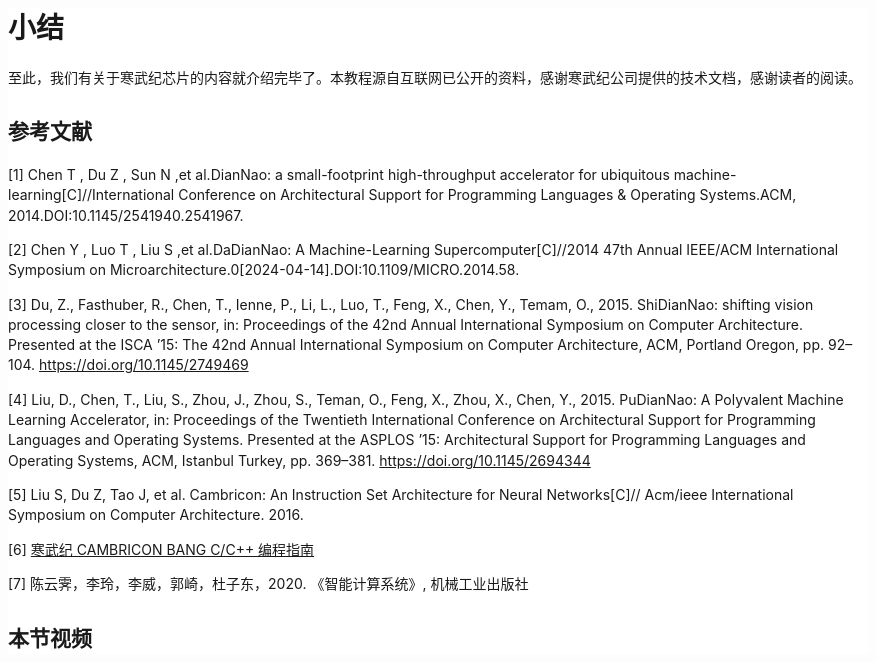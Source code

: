 # 小结

至此，我们有关于寒武纪芯片的内容就介绍完毕了。本教程源自互联网已公开的资料，感谢寒武纪公司提供的技术文档，感谢读者的阅读。

## 参考文献

[1] Chen T , Du Z , Sun N ,et al.DianNao: a small-footprint high-throughput accelerator for ubiquitous machine-learning[C]//International Conference on Architectural Support for Programming Languages & Operating Systems.ACM, 2014.DOI:10.1145/2541940.2541967.

[2] Chen Y , Luo T , Liu S ,et al.DaDianNao: A Machine-Learning Supercomputer[C]//2014 47th Annual IEEE/ACM International Symposium on Microarchitecture.0[2024-04-14].DOI:10.1109/MICRO.2014.58.

[3] Du, Z., Fasthuber, R., Chen, T., Ienne, P., Li, L., Luo, T., Feng, X., Chen, Y., Temam, O., 2015. ShiDianNao: shifting vision processing closer to the sensor, in: Proceedings of the 42nd Annual International Symposium on Computer Architecture. Presented at the ISCA ’15: The 42nd Annual International Symposium on Computer Architecture, ACM, Portland Oregon, pp. 92–104. https://doi.org/10.1145/2749469

[4] Liu, D., Chen, T., Liu, S., Zhou, J., Zhou, S., Teman, O., Feng, X., Zhou, X., Chen, Y., 2015. PuDianNao: A Polyvalent Machine Learning Accelerator, in: Proceedings of the Twentieth International Conference on Architectural Support for Programming Languages and Operating Systems. Presented at the ASPLOS ’15: Architectural Support for Programming Languages and Operating Systems, ACM, Istanbul Turkey, pp. 369–381. https://doi.org/10.1145/2694344

[5] Liu S, Du Z, Tao J, et al. Cambricon: An Instruction Set Architecture for Neural Networks[C]// Acm/ieee International Symposium on Computer Architecture. 2016.

[6] [寒武纪 CAMBRICON BANG C/C++ 编程指南](https://www.cambricon.com/docs/sdk_1.15.0/cntoolkit_3.7.2/programming_guide_1.7.0/hardware_implementation/index.html#)

[7] 陈云霁，李玲，李威，郭崎，杜子东，2020. 《智能计算系统》, 机械工业出版社


## 本节视频

<html>
<iframe src="https://player.bilibili.com/player.html?aid=231283169&bvid=BV1Y8411m7Cd&cid=1207500944&page=1&as_wide=1&high_quality=1&danmaku=0&t=30&autoplay=0" width="100%" height="500" scrolling="no" border="0" frameborder="no" framespacing="0" allowfullscreen="true"> </iframe>
</html>
<html>
<iframe src="https://player.bilibili.com/player.html?aid=956498914&bvid=BV1op4y157Qf&cid=1209962179&page=1&as_wide=1&high_quality=1&danmaku=0&t=30&autoplay=0" width="100%" height="500" scrolling="no" border="0" frameborder="no" framespacing="0" allowfullscreen="true"> </iframe>
</html>
<html>
<iframe src="https://player.bilibili.com/player.html?aid=403940478&bvid=BV1TV411j7Yx&cid=1210634113&page=1&as_wide=1&high_quality=1&danmaku=0&t=30&autoplay=0" width="100%" height="500" scrolling="no" border="0" frameborder="no" framespacing="0" allowfullscreen="true"> </iframe>
</html>
